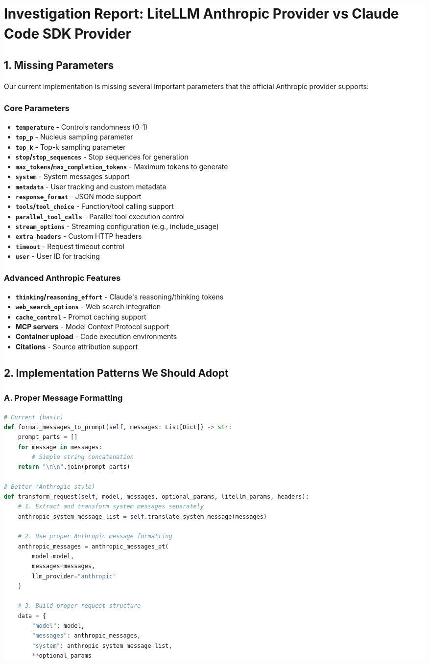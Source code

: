 # Investigation Report: LiteLLM Anthropic Provider vs Claude Code SDK Provider

## 1. Missing Parameters

Our current implementation is missing several important parameters that the official Anthropic provider supports:

### Core Parameters
- **`temperature`** - Controls randomness (0-1)
- **`top_p`** - Nucleus sampling parameter
- **`top_k`** - Top-k sampling parameter  
- **`stop`/`stop_sequences`** - Stop sequences for generation
- **`max_tokens`/`max_completion_tokens`** - Maximum tokens to generate
- **`system`** - System messages support
- **`metadata`** - User tracking and custom metadata
- **`response_format`** - JSON mode support
- **`tools`/`tool_choice`** - Function/tool calling support
- **`parallel_tool_calls`** - Parallel tool execution control
- **`stream_options`** - Streaming configuration (e.g., include_usage)
- **`extra_headers`** - Custom HTTP headers
- **`timeout`** - Request timeout control
- **`user`** - User ID for tracking

### Advanced Anthropic Features
- **`thinking`/`reasoning_effort`** - Claude's reasoning/thinking tokens
- **`web_search_options`** - Web search integration
- **`cache_control`** - Prompt caching support
- **MCP servers** - Model Context Protocol support
- **Container upload** - Code execution environments
- **Citations** - Source attribution support

## 2. Implementation Patterns We Should Adopt

### A. Proper Message Formatting
```python
# Current (basic)
def format_messages_to_prompt(self, messages: List[Dict]) -> str:
    prompt_parts = []
    for message in messages:
        # Simple string concatenation
    return "\n\n".join(prompt_parts)

# Better (Anthropic style)
def transform_request(self, model, messages, optional_params, litellm_params, headers):
    # 1. Extract and transform system messages separately
    anthropic_system_message_list = self.translate_system_message(messages)
    
    # 2. Use proper Anthropic message formatting
    anthropic_messages = anthropic_messages_pt(
        model=model,
        messages=messages, 
        llm_provider="anthropic"
    )
    
    # 3. Build proper request structure
    data = {
        "model": model,
        "messages": anthropic_messages,
        "system": anthropic_system_message_list,
        **optional_params
```